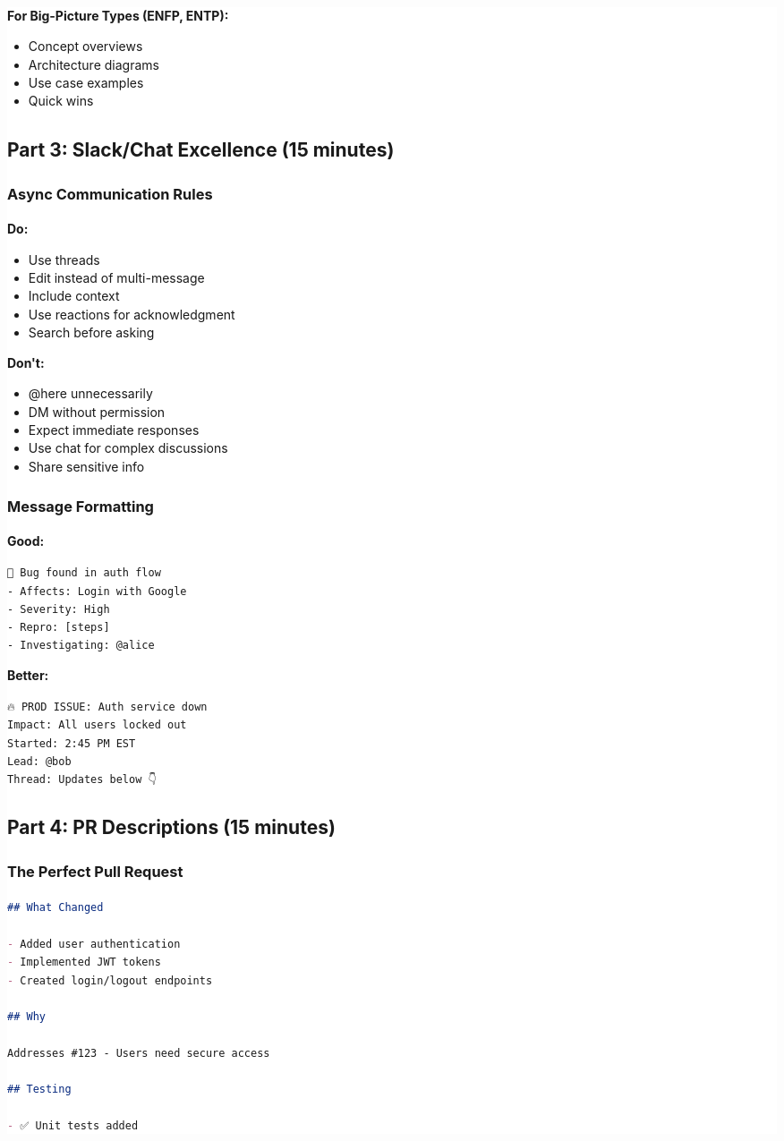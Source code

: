 **For Big-Picture Types (ENFP, ENTP):**

- Concept overviews
- Architecture diagrams
- Use case examples
- Quick wins

## Part 3: Slack/Chat Excellence (15 minutes)

### Async Communication Rules

**Do:**

- Use threads
- Edit instead of multi-message
- Include context
- Use reactions for acknowledgment
- Search before asking

**Don't:**

- @here unnecessarily
- DM without permission
- Expect immediate responses
- Use chat for complex discussions
- Share sensitive info

### Message Formatting

**Good:**

```
🐛 Bug found in auth flow
- Affects: Login with Google
- Severity: High
- Repro: [steps]
- Investigating: @alice
```

**Better:**

```
🔥 PROD ISSUE: Auth service down
Impact: All users locked out
Started: 2:45 PM EST
Lead: @bob
Thread: Updates below 👇
```

## Part 4: PR Descriptions (15 minutes)

### The Perfect Pull Request

```markdown
## What Changed

- Added user authentication
- Implemented JWT tokens
- Created login/logout endpoints

## Why

Addresses #123 - Users need secure access

## Testing

- ✅ Unit tests added
```
